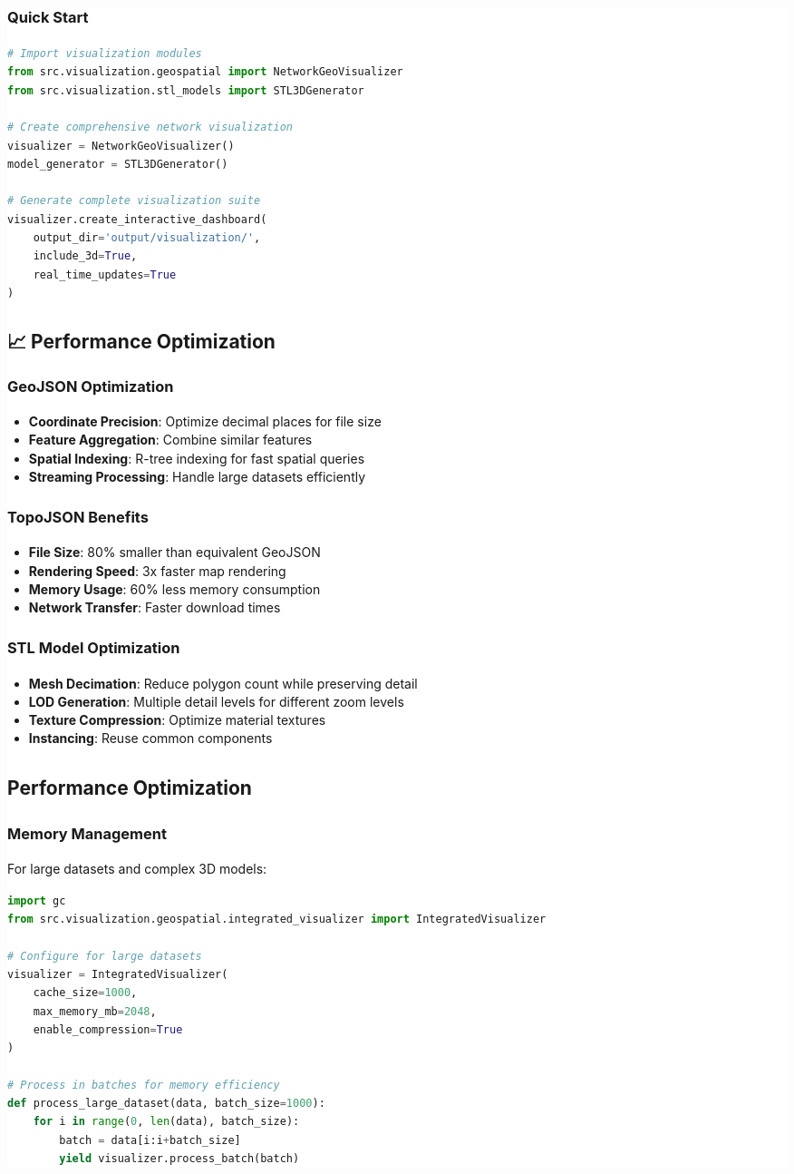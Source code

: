 ### Quick Start

```python
# Import visualization modules
from src.visualization.geospatial import NetworkGeoVisualizer
from src.visualization.stl_models import STL3DGenerator

# Create comprehensive network visualization
visualizer = NetworkGeoVisualizer()
model_generator = STL3DGenerator()

# Generate complete visualization suite
visualizer.create_interactive_dashboard(
    output_dir='output/visualization/',
    include_3d=True,
    real_time_updates=True
)
```

## 📈 **Performance Optimization**

### GeoJSON Optimization

- **Coordinate Precision**: Optimize decimal places for file size
- **Feature Aggregation**: Combine similar features
- **Spatial Indexing**: R-tree indexing for fast spatial queries
- **Streaming Processing**: Handle large datasets efficiently

### TopoJSON Benefits

- **File Size**: 80% smaller than equivalent GeoJSON
- **Rendering Speed**: 3x faster map rendering
- **Memory Usage**: 60% less memory consumption
- **Network Transfer**: Faster download times

### STL Model Optimization

- **Mesh Decimation**: Reduce polygon count while preserving detail
- **LOD Generation**: Multiple detail levels for different zoom levels
- **Texture Compression**: Optimize material textures
- **Instancing**: Reuse common components

## Performance Optimization

### Memory Management

For large datasets and complex 3D models:

```python
import gc
from src.visualization.geospatial.integrated_visualizer import IntegratedVisualizer

# Configure for large datasets
visualizer = IntegratedVisualizer(
    cache_size=1000,
    max_memory_mb=2048,
    enable_compression=True
)

# Process in batches for memory efficiency
def process_large_dataset(data, batch_size=1000):
    for i in range(0, len(data), batch_size):
        batch = data[i:i+batch_size]
        yield visualizer.process_batch(batch)
```